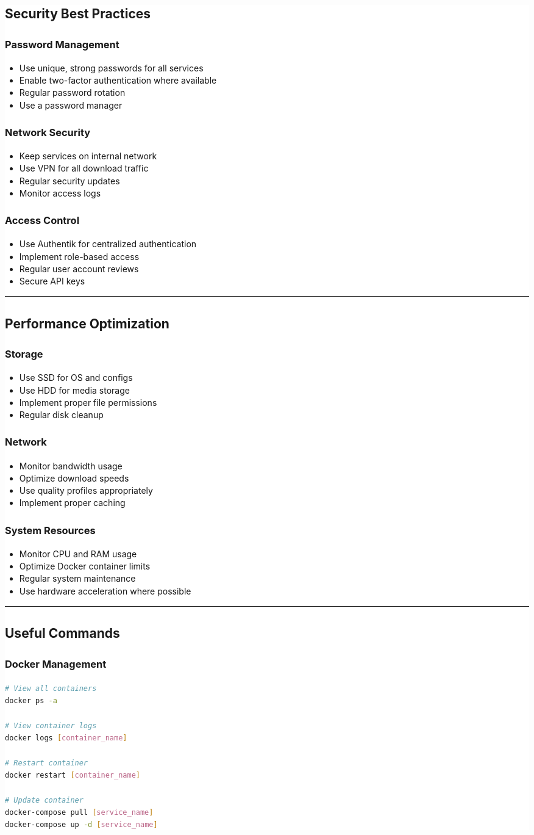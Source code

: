 
## Security Best Practices

### Password Management
- Use unique, strong passwords for all services
- Enable two-factor authentication where available
- Regular password rotation
- Use a password manager

### Network Security
- Keep services on internal network
- Use VPN for all download traffic
- Regular security updates
- Monitor access logs

### Access Control
- Use Authentik for centralized authentication
- Implement role-based access
- Regular user account reviews
- Secure API keys

---

## Performance Optimization

### Storage
- Use SSD for OS and configs
- Use HDD for media storage
- Implement proper file permissions
- Regular disk cleanup

### Network
- Monitor bandwidth usage
- Optimize download speeds
- Use quality profiles appropriately
- Implement proper caching

### System Resources
- Monitor CPU and RAM usage
- Optimize Docker container limits
- Regular system maintenance
- Use hardware acceleration where possible

---

## Useful Commands

### Docker Management
```bash
# View all containers
docker ps -a

# View container logs
docker logs [container_name]

# Restart container
docker restart [container_name]

# Update container
docker-compose pull [service_name]
docker-compose up -d [service_name]
```